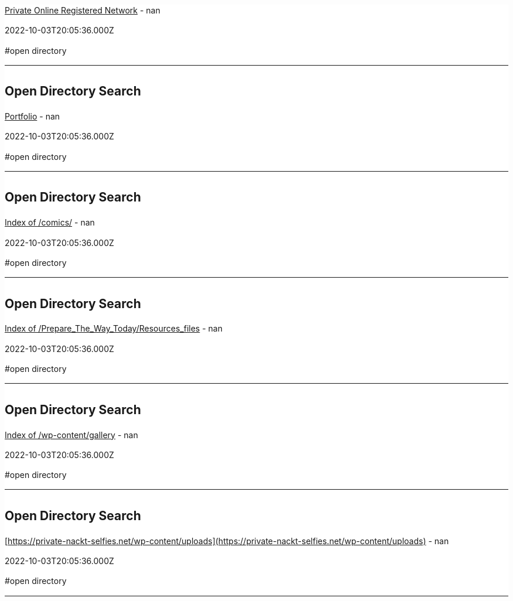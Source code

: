 [Private Online Registered Network](https://porn.jules-aubert.info) - nan

2022-10-03T20:05:36.000Z

#open directory

---

## Open Directory Search

[Portfolio](https://portfolio.cidesigninc.com) - nan

2022-10-03T20:05:36.000Z

#open directory

---

## Open Directory Search

[Index of /comics/](https://pota.goatley.com/comics) - nan

2022-10-03T20:05:36.000Z

#open directory

---

## Open Directory Search

[Index of /Prepare_The_Way_Today/Resources_files](https://preparethewaytoday.com/Prepare_The_Way_Today/Resources_files) - nan

2022-10-03T20:05:36.000Z

#open directory

---

## Open Directory Search

[Index of /wp-content/gallery](https://prikol.ru/wp-content/gallery) - nan

2022-10-03T20:05:36.000Z

#open directory

---

## Open Directory Search

[https://private-nackt-selfies.net/wp-content/uploads](https://private-nackt-selfies.net/wp-content/uploads) - nan

2022-10-03T20:05:36.000Z

#open directory

---
